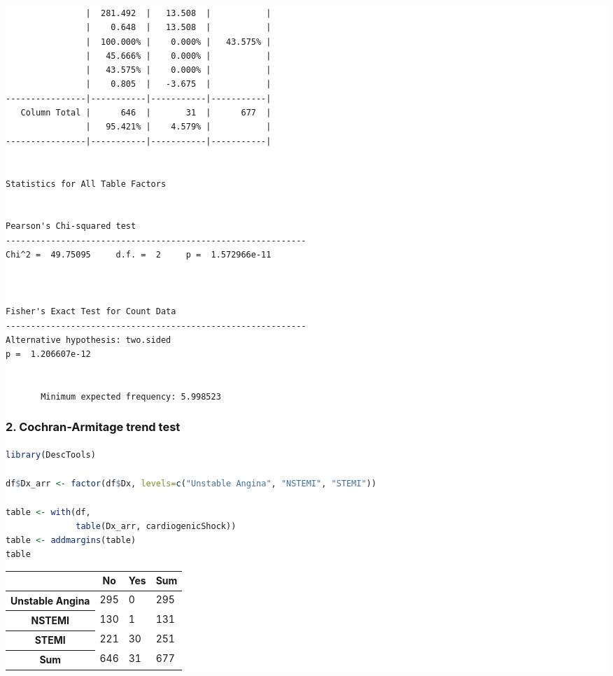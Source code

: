                     |  281.492  |   13.508  |           | 
                    |    0.648  |   13.508  |           | 
                    |  100.000% |    0.000% |   43.575% | 
                    |   45.666% |    0.000% |           | 
                    |   43.575% |    0.000% |           | 
                    |    0.805  |   -3.675  |           | 
    ----------------|-----------|-----------|-----------|
       Column Total |      646  |       31  |      677  | 
                    |   95.421% |    4.579% |           | 
    ----------------|-----------|-----------|-----------|
    
     
    Statistics for All Table Factors
    
    
    Pearson's Chi-squared test 
    ------------------------------------------------------------
    Chi^2 =  49.75095     d.f. =  2     p =  1.572966e-11 
    
    
     
    Fisher's Exact Test for Count Data
    ------------------------------------------------------------
    Alternative hypothesis: two.sided
    p =  1.206607e-12 
    
     
           Minimum expected frequency: 5.998523 
    


### 2. Cochran-Armitage trend test


```R
library(DescTools)

df$Dx_arr <- factor(df$Dx, levels=c("Unstable Angina", "NSTEMI", "STEMI"))

table <- with(df, 
              table(Dx_arr, cardiogenicShock))
table <- addmargins(table)
table
```


<table>
<thead><tr><th></th><th scope=col>No</th><th scope=col>Yes</th><th scope=col>Sum</th></tr></thead>
<tbody>
	<tr><th scope=row>Unstable Angina</th><td>295</td><td> 0 </td><td>295</td></tr>
	<tr><th scope=row>NSTEMI</th><td>130</td><td> 1 </td><td>131</td></tr>
	<tr><th scope=row>STEMI</th><td>221</td><td>30 </td><td>251</td></tr>
	<tr><th scope=row>Sum</th><td>646</td><td>31 </td><td>677</td></tr>
</tbody>
</table>
